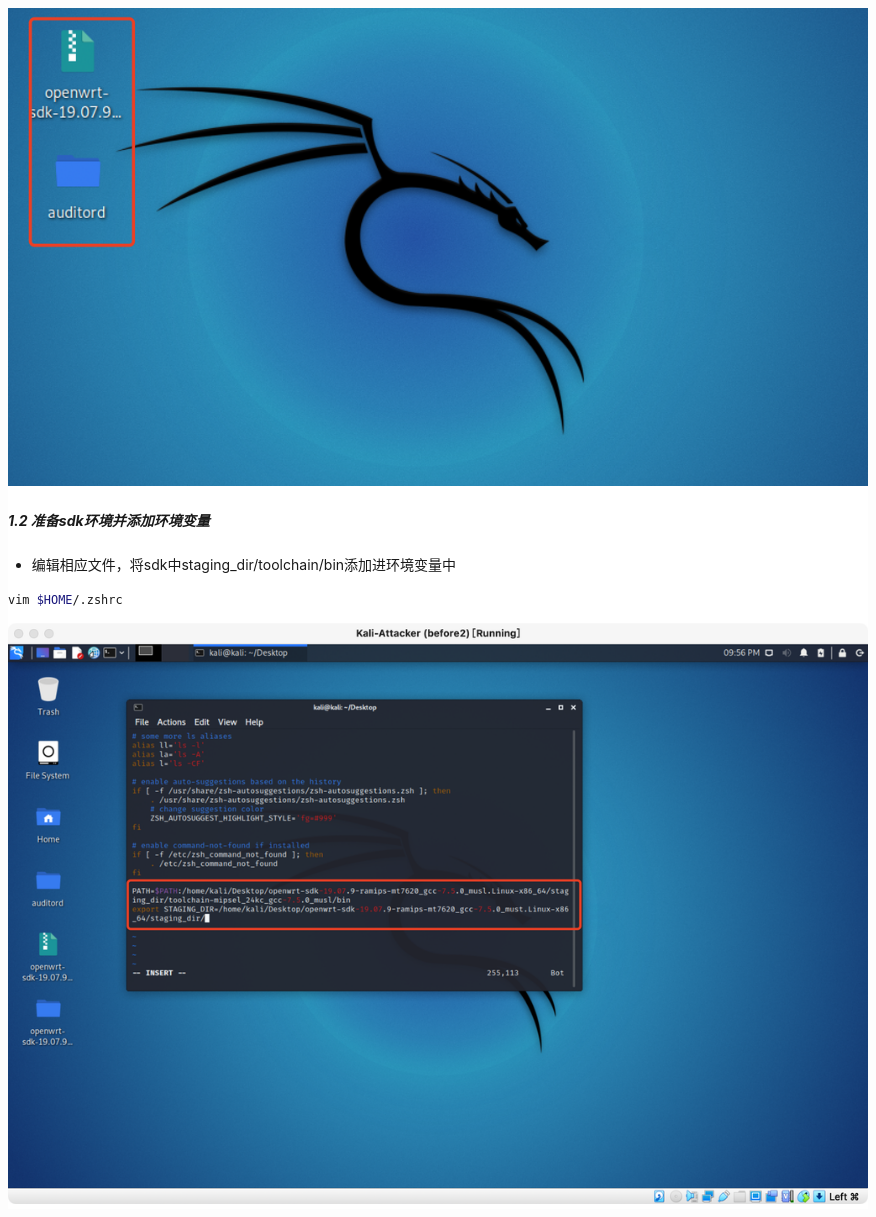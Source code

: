 </b>![](./img/pull-in-kali.png)

##### 1.2 准备sdk环境并添加环境变量
- 编辑相应文件，将sdk中staging_dir/toolchain/bin添加进环境变量中
```bash
vim $HOME/.zshrc
```
</b>![](./img/ad-path.png)
